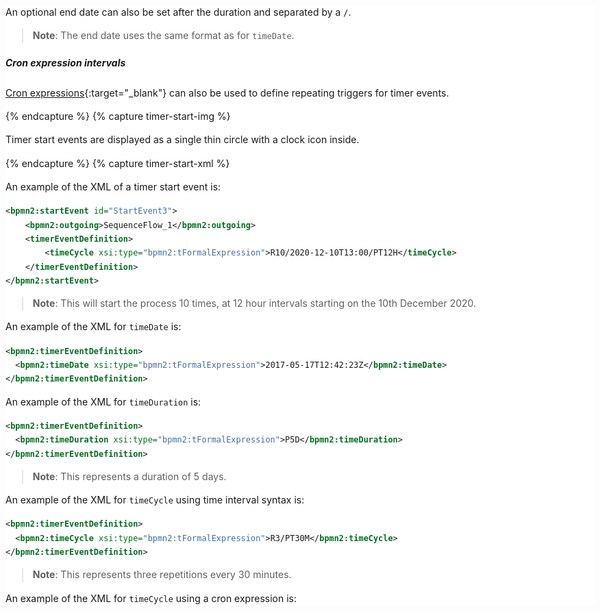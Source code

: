An optional end date can also be set after the duration and separated by a `/`.

> **Note**: The end date uses the same format as for `timeDate`.

##### Cron expression intervals

[Cron expressions](https://en.wikipedia.org/wiki/Cron#CRON_expression){:target="_blank"} can also be used to define repeating triggers for timer events.  

{% endcapture %}
{% capture timer-start-img %}

Timer start events are displayed as a single thin circle with a clock icon inside.

{% endcapture %}
{% capture timer-start-xml %}

An example of the XML of a timer start event is:

```xml
<bpmn2:startEvent id="StartEvent3">
    <bpmn2:outgoing>SequenceFlow_1</bpmn2:outgoing>
    <timerEventDefinition>
        <timeCycle xsi:type="bpmn2:tFormalExpression">R10/2020-12-10T13:00/PT12H</timeCycle>
    </timerEventDefinition>
</bpmn2:startEvent>
```

> **Note**: This will start the process 10 times, at 12 hour intervals starting on the 10th December 2020.

An example of the XML for `timeDate` is:

```xml
<bpmn2:timerEventDefinition> 
  <bpmn2:timeDate xsi:type="bpmn2:tFormalExpression">2017-05-17T12:42:23Z</bpmn2:timeDate>
</bpmn2:timerEventDefinition>
```

An example of the XML for `timeDuration` is:

```xml
<bpmn2:timerEventDefinition>
  <bpmn2:timeDuration xsi:type="bpmn2:tFormalExpression">P5D</bpmn2:timeDuration>
</bpmn2:timerEventDefinition>
```

> **Note**: This represents a duration of 5 days.

An example of the XML for `timeCycle` using time interval syntax is:

``` xml
<bpmn2:timerEventDefinition>
  <bpmn2:timeCycle xsi:type="bpmn2:tFormalExpression">R3/PT30M</bpmn2:timeCycle>
</bpmn2:timerEventDefinition> 
```

> **Note**: This represents three repetitions every 30 minutes.

An example of the XML for `timeCycle` using a cron expression is:
